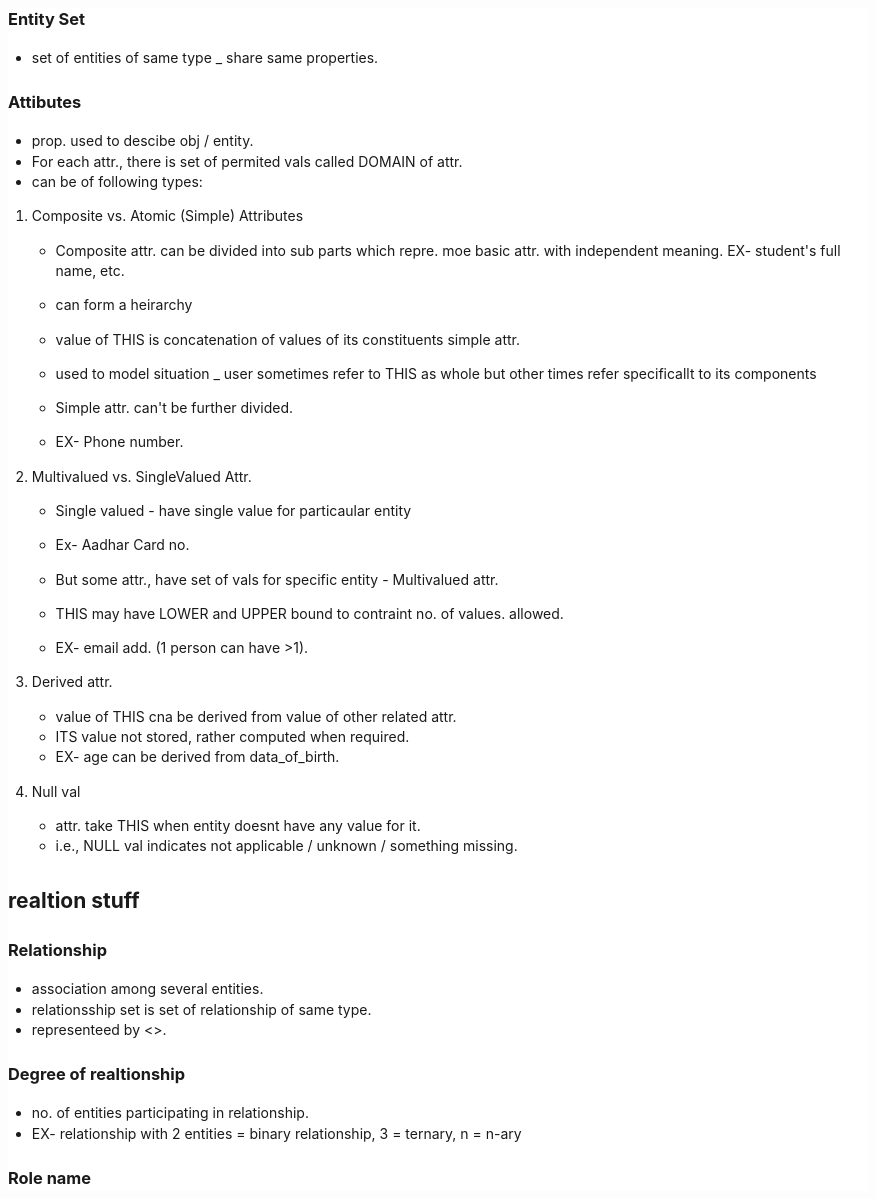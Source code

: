### Entity Set

- set of entities of same type _ share same properties.

### Attibutes

- prop. used to descibe obj / entity.
- For each attr., there is set of permited vals called DOMAIN of attr.
- can be of following types:

1. Composite vs. Atomic (Simple) Attributes

   - Composite attr. can be divided into sub parts which repre. moe basic attr. with independent meaning. EX- student's full name, etc.
   - can form a heirarchy
   - value of THIS is concatenation of values of its constituents simple attr.
   - used to model situation _ user sometimes refer to THIS as whole but other times refer specificallt to its components

   - Simple attr. can't be further divided.
   - EX- Phone number.

2. Multivalued vs. SingleValued Attr.

   - Single valued - have single value for particaular entity
   - Ex- Aadhar Card no.

   - But some attr., have set of vals for specific entity - Multivalued attr.
   - THIS may have LOWER and UPPER bound to contraint no. of values. allowed.
   - EX- email add. (1 person can have >1).

3. Derived attr.

   - value of THIS cna be derived from value of other related attr.
   - ITS value not stored, rather computed when required.
   - EX- age can be derived from data_of_birth.

4. Null val

   - attr. take THIS when entity doesnt have any value for it.
   - i.e., NULL val indicates not applicable / unknown / something missing.

## realtion stuff

### Relationship

- association among several entities.
- relationsship set is set of relationship of same type.
- representeed by <>.

### Degree of realtionship

- no. of entities participating in relationship.
- EX- relationship with 2 entities = binary relationship, 3 = ternary, n = n-ary

### Role name
